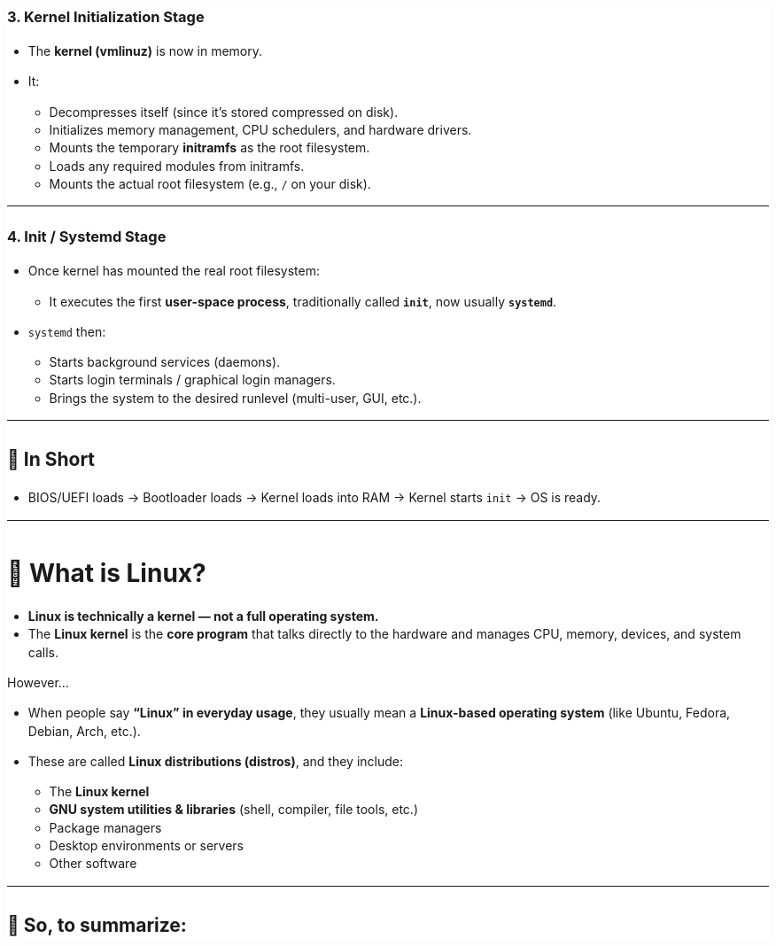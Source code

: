 
### 3. **Kernel Initialization Stage**

* The **kernel (vmlinuz)** is now in memory.
* It:

  * Decompresses itself (since it’s stored compressed on disk).
  * Initializes memory management, CPU schedulers, and hardware drivers.
  * Mounts the temporary **initramfs** as the root filesystem.
  * Loads any required modules from initramfs.
  * Mounts the actual root filesystem (e.g., `/` on your disk).

---

### 4. **Init / Systemd Stage**

* Once kernel has mounted the real root filesystem:

  * It executes the first **user-space process**, traditionally called **`init`**, now usually **`systemd`**.
* `systemd` then:

  * Starts background services (daemons).
  * Starts login terminals / graphical login managers.
  * Brings the system to the desired runlevel (multi-user, GUI, etc.).

---

## 📌 In Short

* BIOS/UEFI loads → Bootloader loads → Kernel loads into RAM → Kernel starts `init` → OS is ready.

---

# 🐧 What is Linux?

* **Linux is technically a **kernel** — not a full operating system.**
* The **Linux kernel** is the **core program** that talks directly to the hardware and manages CPU, memory, devices, and system calls.

However…

* When people say **“Linux” in everyday usage**, they usually mean a **Linux-based operating system** (like Ubuntu, Fedora, Debian, Arch, etc.).
* These are called **Linux distributions (distros)**, and they include:

  * The **Linux kernel**
  * **GNU system utilities & libraries** (shell, compiler, file tools, etc.)
  * Package managers
  * Desktop environments or servers
  * Other software

---

## 📌 So, to summarize:
